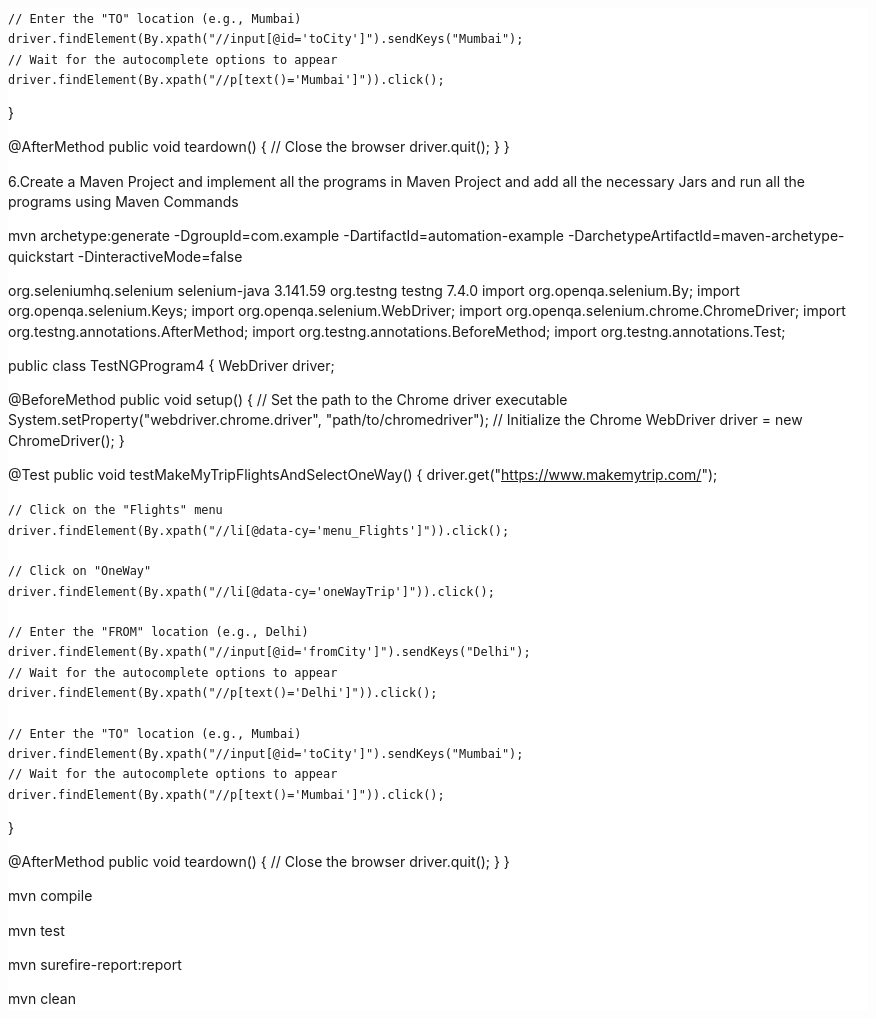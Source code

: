     // Enter the "TO" location (e.g., Mumbai)
    driver.findElement(By.xpath("//input[@id='toCity']").sendKeys("Mumbai");
    // Wait for the autocomplete options to appear
    driver.findElement(By.xpath("//p[text()='Mumbai']")).click();
}

@AfterMethod
public void teardown() {
    // Close the browser
    driver.quit();
}
}

6.Create a Maven Project and implement all the programs in Maven Project and add all the necessary Jars and run all the programs using Maven Commands

mvn archetype:generate -DgroupId=com.example -DartifactId=automation-example -DarchetypeArtifactId=maven-archetype-quickstart -DinteractiveMode=false

org.seleniumhq.selenium selenium-java 3.141.59 org.testng testng 7.4.0
import org.openqa.selenium.By; import org.openqa.selenium.Keys; import org.openqa.selenium.WebDriver; import org.openqa.selenium.chrome.ChromeDriver; import org.testng.annotations.AfterMethod; import org.testng.annotations.BeforeMethod; import org.testng.annotations.Test;

public class TestNGProgram4 { WebDriver driver;

@BeforeMethod
public void setup() {
    // Set the path to the Chrome driver executable
    System.setProperty("webdriver.chrome.driver", "path/to/chromedriver");
    // Initialize the Chrome WebDriver
    driver = new ChromeDriver();
}

@Test
public void testMakeMyTripFlightsAndSelectOneWay() {
    driver.get("https://www.makemytrip.com/");

    // Click on the "Flights" menu
    driver.findElement(By.xpath("//li[@data-cy='menu_Flights']")).click();

    // Click on "OneWay"
    driver.findElement(By.xpath("//li[@data-cy='oneWayTrip']")).click();

    // Enter the "FROM" location (e.g., Delhi)
    driver.findElement(By.xpath("//input[@id='fromCity']").sendKeys("Delhi");
    // Wait for the autocomplete options to appear
    driver.findElement(By.xpath("//p[text()='Delhi']")).click();

    // Enter the "TO" location (e.g., Mumbai)
    driver.findElement(By.xpath("//input[@id='toCity']").sendKeys("Mumbai");
    // Wait for the autocomplete options to appear
    driver.findElement(By.xpath("//p[text()='Mumbai']")).click();
}

@AfterMethod
public void teardown() {
    // Close the browser
    driver.quit();
}
}

mvn compile

mvn test

mvn surefire-report:report

mvn clean
